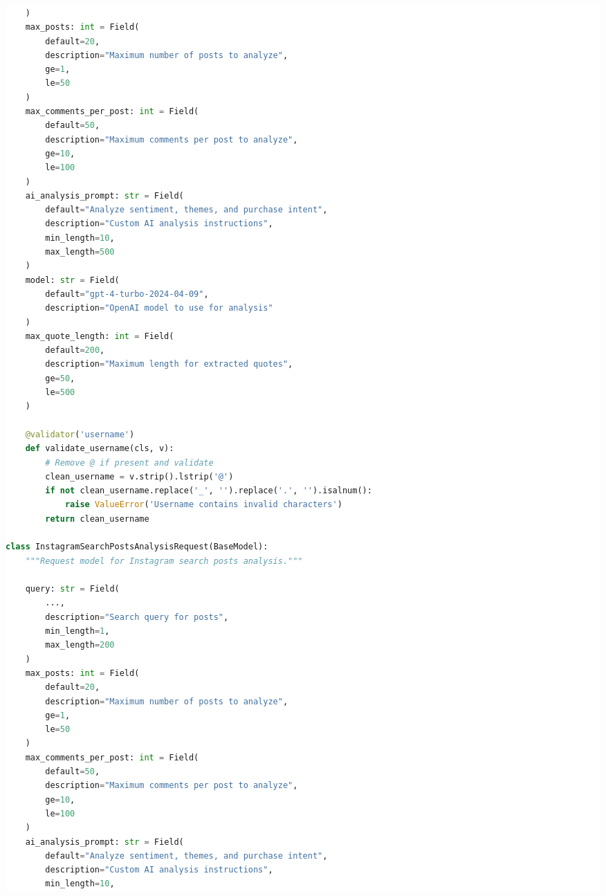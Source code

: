 ```python
    )
    max_posts: int = Field(
        default=20,
        description="Maximum number of posts to analyze",
        ge=1,
        le=50
    )
    max_comments_per_post: int = Field(
        default=50,
        description="Maximum comments per post to analyze", 
        ge=10,
        le=100
    )
    ai_analysis_prompt: str = Field(
        default="Analyze sentiment, themes, and purchase intent",
        description="Custom AI analysis instructions",
        min_length=10,
        max_length=500
    )
    model: str = Field(
        default="gpt-4-turbo-2024-04-09",
        description="OpenAI model to use for analysis"
    )
    max_quote_length: int = Field(
        default=200,
        description="Maximum length for extracted quotes",
        ge=50,
        le=500
    )
    
    @validator('username')
    def validate_username(cls, v):
        # Remove @ if present and validate
        clean_username = v.strip().lstrip('@')
        if not clean_username.replace('_', '').replace('.', '').isalnum():
            raise ValueError('Username contains invalid characters')
        return clean_username

class InstagramSearchPostsAnalysisRequest(BaseModel):
    """Request model for Instagram search posts analysis."""
    
    query: str = Field(
        ...,
        description="Search query for posts",
        min_length=1,
        max_length=200
    )
    max_posts: int = Field(
        default=20,
        description="Maximum number of posts to analyze",
        ge=1,
        le=50
    )
    max_comments_per_post: int = Field(
        default=50,
        description="Maximum comments per post to analyze",
        ge=10,
        le=100
    )
    ai_analysis_prompt: str = Field(
        default="Analyze sentiment, themes, and purchase intent",
        description="Custom AI analysis instructions",
        min_length=10,
```